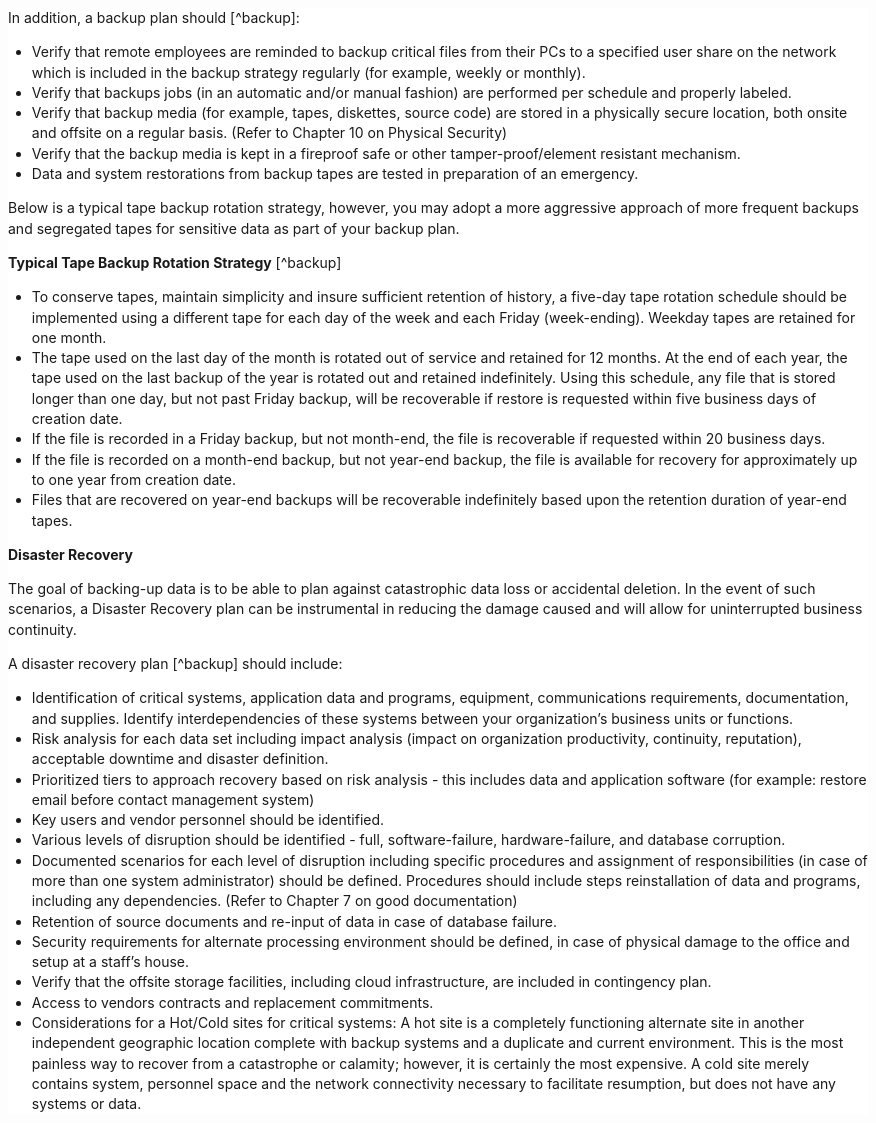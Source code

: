 In addition, a backup plan should [^backup]:

- Verify that remote employees are reminded to backup critical files from their PCs to a specified user share on the network which is included in the backup strategy regularly (for example, weekly or monthly).
- Verify that backups jobs (in an automatic and/or manual fashion) are performed per schedule and properly labeled.
- Verify that backup media (for example, tapes, diskettes, source code) are stored in a physically secure location, both onsite and offsite on a regular basis. (Refer to Chapter 10 on Physical Security)
- Verify that the backup media is kept in a fireproof safe or other tamper-proof/element resistant mechanism.
- Data and system restorations from backup tapes are tested in preparation of an emergency.

Below is a typical tape backup rotation strategy, however, you may adopt a more aggressive approach of more frequent backups and segregated tapes for sensitive data as part of your backup plan.

**Typical Tape Backup Rotation Strategy** [^backup]

- To conserve tapes, maintain simplicity and insure sufficient retention of history, a five-day tape rotation schedule should be implemented using a different tape for each day of the week and each Friday (week-ending). Weekday tapes are retained for one month.
- The tape used on the last day of the month is rotated out of service and retained for 12 months. At the end of each year, the tape used on the last backup of the year is rotated out and retained indefinitely. Using this schedule, any file that is stored longer than one day, but not past Friday backup, will be recoverable if restore is requested within five business days of creation date.
- If the file is recorded in a Friday backup, but not month-end, the file is recoverable if requested within 20 business days.
- If the file is recorded on a month-end backup, but not year-end backup, the file is available for recovery for approximately up to one year from creation date.
- Files that are recovered on year-end backups will be recoverable indefinitely based upon the retention duration of year-end tapes.

**Disaster Recovery**

The goal of backing-up data is to be able to plan against catastrophic data loss or accidental deletion. In the event of such scenarios, a Disaster Recovery plan can be instrumental in reducing the damage caused and will allow for uninterrupted business continuity.

A disaster recovery plan [^backup] should include:

- Identification of critical systems, application data and programs, equipment, communications requirements, documentation, and supplies. Identify interdependencies of these systems between your organization’s business units or functions.
- Risk analysis for each data set including impact analysis (impact on organization productivity, continuity, reputation), acceptable downtime and disaster definition.
- Prioritized tiers to approach recovery based on risk analysis - this includes data and application software (for example: restore email before contact management system)
- Key users and vendor personnel should be identified.
- Various levels of disruption should be identified - full, software-failure, hardware-failure, and database corruption.
- Documented scenarios for each level of disruption including specific procedures and assignment of responsibilities (in case of more than one system administrator) should be defined. Procedures should include steps reinstallation of data and programs, including any dependencies. (Refer to Chapter 7 on good documentation)
- Retention of source documents and re-input of data in case of database failure.
- Security requirements for alternate processing environment should be defined, in case of physical damage to the office and setup at a staff’s house.
- Verify that the offsite storage facilities, including cloud infrastructure, are included in contingency plan.
- Access to vendors contracts and replacement commitments.
- Considerations for a Hot/Cold sites for critical systems: A hot site is a completely functioning alternate site in another independent geographic location complete with backup systems and a duplicate and current environment. This is the most painless way to recover from a catastrophe or calamity; however, it is certainly the most expensive. A cold site merely contains system, personnel space and the network connectivity necessary to facilitate resumption, but does not have any systems or data.
